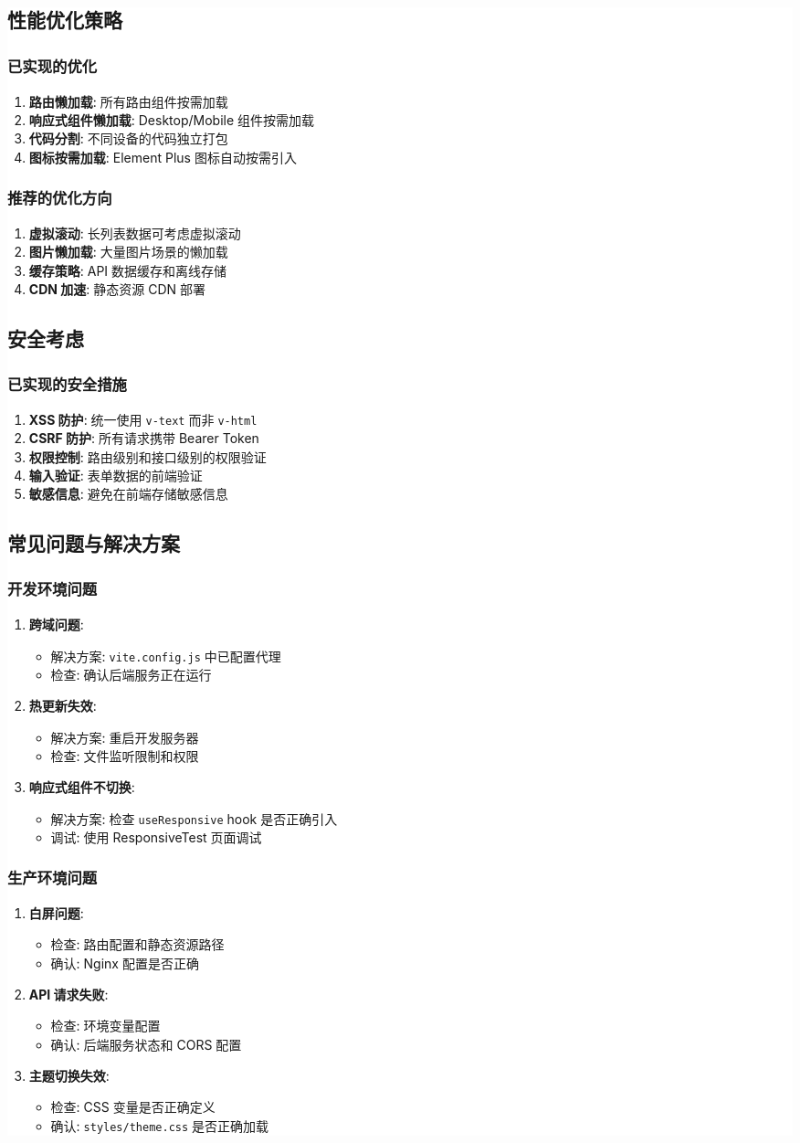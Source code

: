 ## 性能优化策略

### 已实现的优化
1. **路由懒加载**: 所有路由组件按需加载
2. **响应式组件懒加载**: Desktop/Mobile 组件按需加载
3. **代码分割**: 不同设备的代码独立打包
4. **图标按需加载**: Element Plus 图标自动按需引入

### 推荐的优化方向
1. **虚拟滚动**: 长列表数据可考虑虚拟滚动
2. **图片懒加载**: 大量图片场景的懒加载
3. **缓存策略**: API 数据缓存和离线存储
4. **CDN 加速**: 静态资源 CDN 部署

## 安全考虑

### 已实现的安全措施
1. **XSS 防护**: 统一使用 `v-text` 而非 `v-html`
2. **CSRF 防护**: 所有请求携带 Bearer Token
3. **权限控制**: 路由级别和接口级别的权限验证
4. **输入验证**: 表单数据的前端验证
5. **敏感信息**: 避免在前端存储敏感信息

## 常见问题与解决方案

### 开发环境问题
1. **跨域问题**:
   - 解决方案: `vite.config.js` 中已配置代理
   - 检查: 确认后端服务正在运行

2. **热更新失效**:
   - 解决方案: 重启开发服务器
   - 检查: 文件监听限制和权限

3. **响应式组件不切换**:
   - 解决方案: 检查 `useResponsive` hook 是否正确引入
   - 调试: 使用 ResponsiveTest 页面调试

### 生产环境问题
1. **白屏问题**:
   - 检查: 路由配置和静态资源路径
   - 确认: Nginx 配置是否正确

2. **API 请求失败**:
   - 检查: 环境变量配置
   - 确认: 后端服务状态和 CORS 配置

3. **主题切换失效**:
   - 检查: CSS 变量是否正确定义
   - 确认: `styles/theme.css` 是否正确加载
